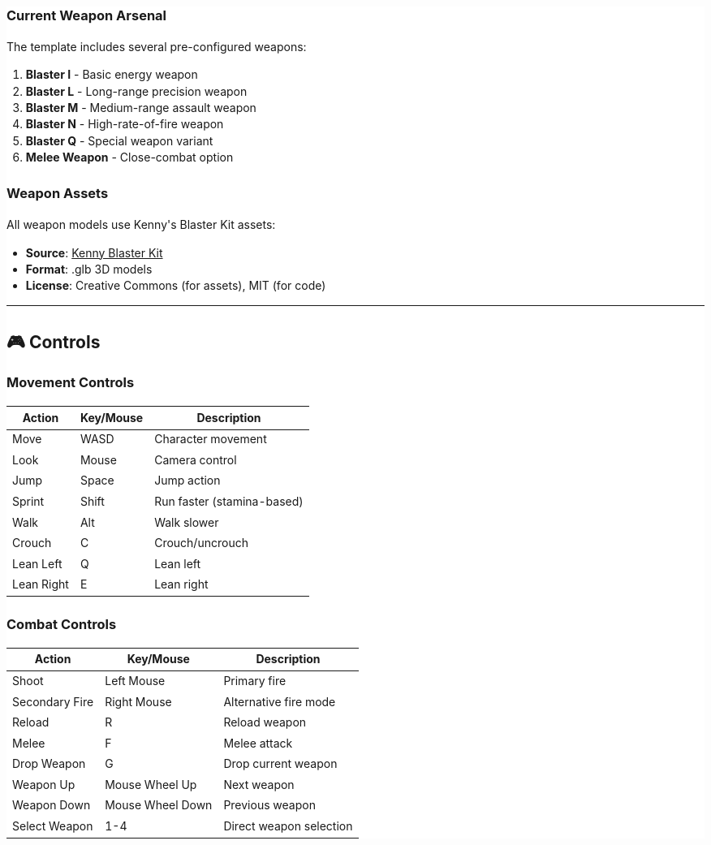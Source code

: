 ### Current Weapon Arsenal
The template includes several pre-configured weapons:

1. **Blaster I** - Basic energy weapon
2. **Blaster L** - Long-range precision weapon
3. **Blaster M** - Medium-range assault weapon
4. **Blaster N** - High-rate-of-fire weapon
5. **Blaster Q** - Special weapon variant
6. **Melee Weapon** - Close-combat option

### Weapon Assets
All weapon models use Kenny's Blaster Kit assets:
- **Source**: [Kenny Blaster Kit](https://www.kenney.nl/assets/blaster-kit)
- **Format**: .glb 3D models
- **License**: Creative Commons (for assets), MIT (for code)

---

## 🎮 Controls

### Movement Controls
| Action | Key/Mouse | Description |
|--------|-----------|-------------|
| Move | WASD | Character movement |
| Look | Mouse | Camera control |
| Jump | Space | Jump action |
| Sprint | Shift | Run faster (stamina-based) |
| Walk | Alt | Walk slower |
| Crouch | C | Crouch/uncrouch |
| Lean Left | Q | Lean left |
| Lean Right | E | Lean right |

### Combat Controls
| Action | Key/Mouse | Description |
|--------|-----------|-------------|
| Shoot | Left Mouse | Primary fire |
| Secondary Fire | Right Mouse | Alternative fire mode |
| Reload | R | Reload weapon |
| Melee | F | Melee attack |
| Drop Weapon | G | Drop current weapon |
| Weapon Up | Mouse Wheel Up | Next weapon |
| Weapon Down | Mouse Wheel Down | Previous weapon |
| Select Weapon | 1-4 | Direct weapon selection |
